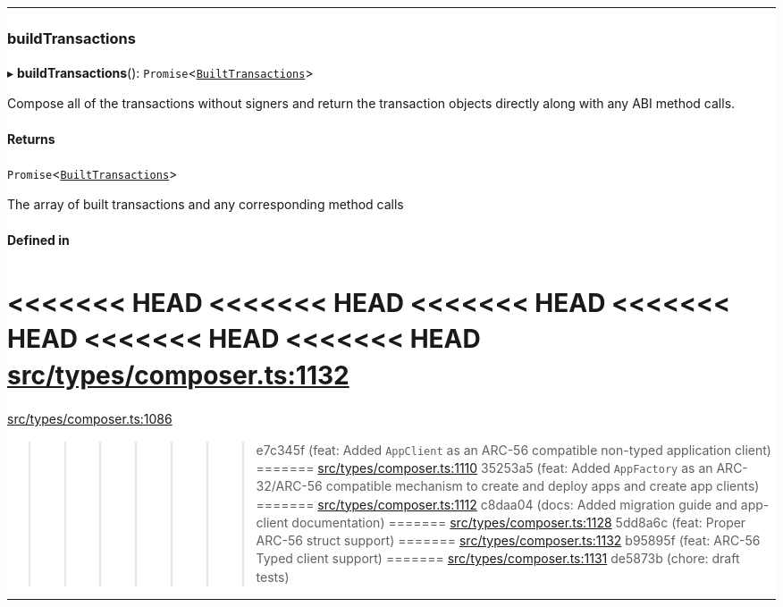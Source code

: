 ___

### buildTransactions

▸ **buildTransactions**(): `Promise`\<[`BuiltTransactions`](../interfaces/types_composer.BuiltTransactions.md)\>

Compose all of the transactions without signers and return the transaction objects directly along with any ABI method calls.

#### Returns

`Promise`\<[`BuiltTransactions`](../interfaces/types_composer.BuiltTransactions.md)\>

The array of built transactions and any corresponding method calls

#### Defined in

<<<<<<< HEAD
<<<<<<< HEAD
<<<<<<< HEAD
<<<<<<< HEAD
<<<<<<< HEAD
<<<<<<< HEAD
[src/types/composer.ts:1132](https://github.com/algorandfoundation/algokit-utils-ts/blob/main/src/types/composer.ts#L1132)
=======
[src/types/composer.ts:1086](https://github.com/algorandfoundation/algokit-utils-ts/blob/main/src/types/composer.ts#L1086)
>>>>>>> e7c345f (feat: Added `AppClient` as an ARC-56 compatible non-typed application client)
=======
[src/types/composer.ts:1110](https://github.com/algorandfoundation/algokit-utils-ts/blob/main/src/types/composer.ts#L1110)
>>>>>>> 35253a5 (feat: Added `AppFactory` as an ARC-32/ARC-56 compatible mechanism to create and deploy apps and create app clients)
=======
[src/types/composer.ts:1112](https://github.com/algorandfoundation/algokit-utils-ts/blob/main/src/types/composer.ts#L1112)
>>>>>>> c8daa04 (docs: Added migration guide and app-client documentation)
=======
[src/types/composer.ts:1128](https://github.com/algorandfoundation/algokit-utils-ts/blob/main/src/types/composer.ts#L1128)
>>>>>>> 5dd8a6c (feat: Proper ARC-56 struct support)
=======
[src/types/composer.ts:1132](https://github.com/algorandfoundation/algokit-utils-ts/blob/main/src/types/composer.ts#L1132)
>>>>>>> b95895f (feat: ARC-56 Typed client support)
=======
[src/types/composer.ts:1131](https://github.com/algorandfoundation/algokit-utils-ts/blob/main/src/types/composer.ts#L1131)
>>>>>>> de5873b (chore: draft tests)

___

